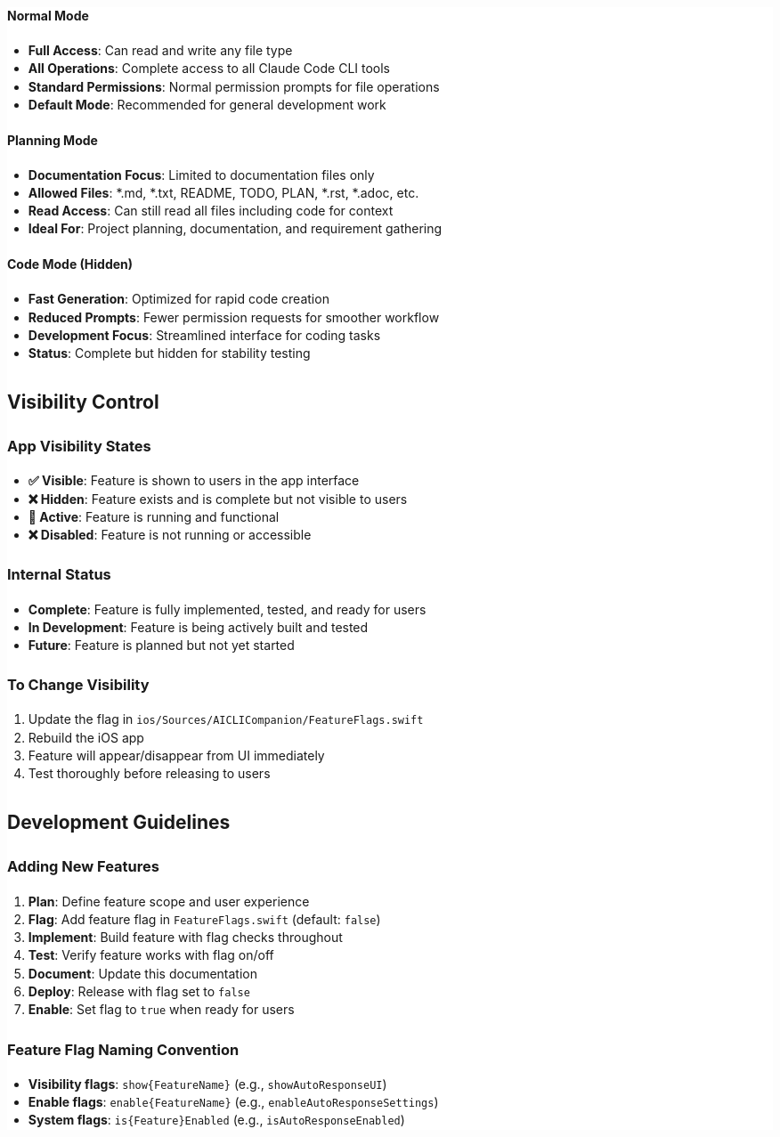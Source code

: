 #### Normal Mode
- **Full Access**: Can read and write any file type
- **All Operations**: Complete access to all Claude Code CLI tools
- **Standard Permissions**: Normal permission prompts for file operations
- **Default Mode**: Recommended for general development work

#### Planning Mode
- **Documentation Focus**: Limited to documentation files only
- **Allowed Files**: *.md, *.txt, README, TODO, PLAN, *.rst, *.adoc, etc.
- **Read Access**: Can still read all files including code for context
- **Ideal For**: Project planning, documentation, and requirement gathering

#### Code Mode (Hidden)
- **Fast Generation**: Optimized for rapid code creation
- **Reduced Prompts**: Fewer permission requests for smoother workflow
- **Development Focus**: Streamlined interface for coding tasks
- **Status**: Complete but hidden for stability testing

## Visibility Control

### App Visibility States
- **✅ Visible**: Feature is shown to users in the app interface
- **❌ Hidden**: Feature exists and is complete but not visible to users
- **🔄 Active**: Feature is running and functional
- **❌ Disabled**: Feature is not running or accessible

### Internal Status
- **Complete**: Feature is fully implemented, tested, and ready for users
- **In Development**: Feature is being actively built and tested
- **Future**: Feature is planned but not yet started

### To Change Visibility
1. Update the flag in `ios/Sources/AICLICompanion/FeatureFlags.swift`
2. Rebuild the iOS app
3. Feature will appear/disappear from UI immediately
4. Test thoroughly before releasing to users

## Development Guidelines

### Adding New Features
1. **Plan**: Define feature scope and user experience
2. **Flag**: Add feature flag in `FeatureFlags.swift` (default: `false`)
3. **Implement**: Build feature with flag checks throughout
4. **Test**: Verify feature works with flag on/off
5. **Document**: Update this documentation
6. **Deploy**: Release with flag set to `false`
7. **Enable**: Set flag to `true` when ready for users

### Feature Flag Naming Convention
- **Visibility flags**: `show{FeatureName}` (e.g., `showAutoResponseUI`)
- **Enable flags**: `enable{FeatureName}` (e.g., `enableAutoResponseSettings`)
- **System flags**: `is{Feature}Enabled` (e.g., `isAutoResponseEnabled`)

